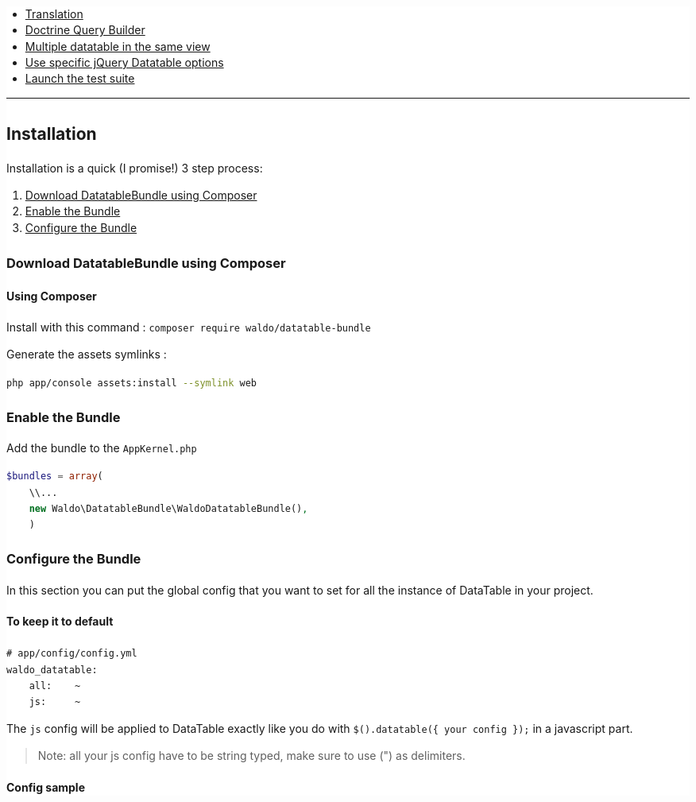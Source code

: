 - [Translation](#translation)
- [Doctrine Query Builder](#doctrine-query-builder)
- [Multiple datatable in the same view](#multiple-datatable-in-the-same-view)
- [Use specific jQuery Datatable options](#Use-specific-jQuery-Datatable-options)
- [Launch the test suite](/Resources/doc/test.md)

---------------------------------------

## Installation

Installation is a quick (I promise!) 3 step process:
  1. [Download DatatableBundle using Composer](#Download-DatatableBundle-using-Composer)
  2. [Enable the Bundle](#Enable-the-Bundle)
  3. [Configure the Bundle](#Configure-the-Bundle)

### Download DatatableBundle using Composer

#### Using Composer

Install with this command : `composer require waldo/datatable-bundle`

Generate the assets symlinks : 
```bash
php app/console assets:install --symlink web
```

### Enable the Bundle

Add the bundle to the `AppKernel.php`
```php
$bundles = array(
    \\...
    new Waldo\DatatableBundle\WaldoDatatableBundle(),
    )
```

### Configure the Bundle

In this section you can put the global config that you want to set for all the instance of DataTable in your project.

#### To keep it to default

```
# app/config/config.yml
waldo_datatable:
    all:    ~
    js:     ~
```

The `js` config will be applied to DataTable exactly like you do with `$().datatable({ your config });` in a javascript part.
> Note: all your js config have to be string typed, make sure to use (") as delimiters.

#### Config sample
